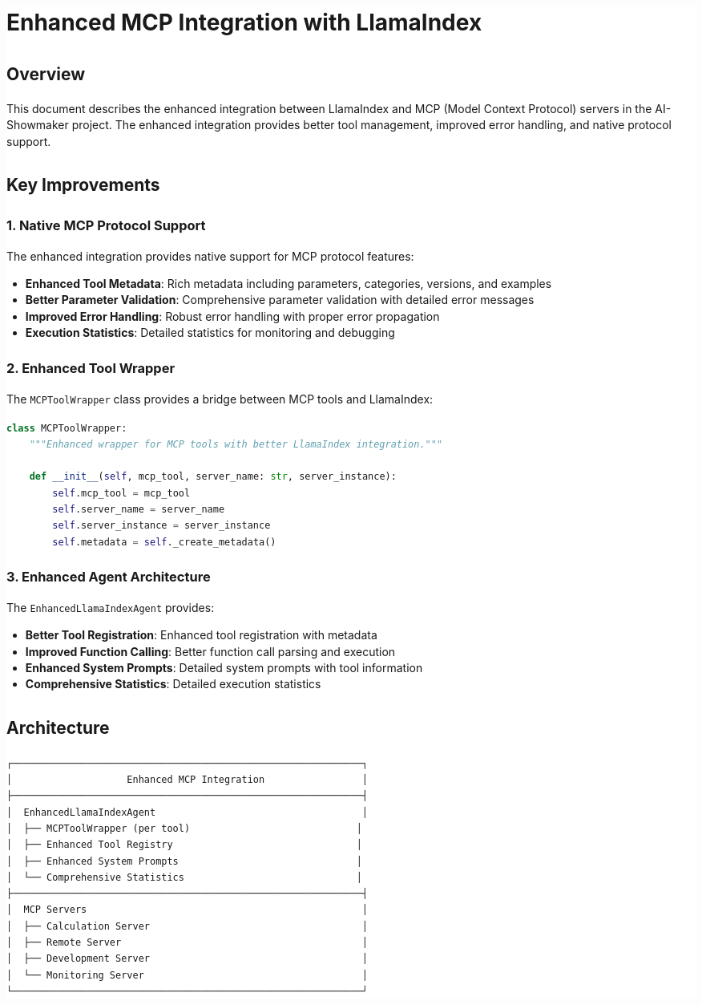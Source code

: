 # Enhanced MCP Integration with LlamaIndex

## Overview

This document describes the enhanced integration between LlamaIndex and MCP (Model Context Protocol) servers in the AI-Showmaker project. The enhanced integration provides better tool management, improved error handling, and native protocol support.

## Key Improvements

### 1. Native MCP Protocol Support

The enhanced integration provides native support for MCP protocol features:

- **Enhanced Tool Metadata**: Rich metadata including parameters, categories, versions, and examples
- **Better Parameter Validation**: Comprehensive parameter validation with detailed error messages
- **Improved Error Handling**: Robust error handling with proper error propagation
- **Execution Statistics**: Detailed statistics for monitoring and debugging

### 2. Enhanced Tool Wrapper

The `MCPToolWrapper` class provides a bridge between MCP tools and LlamaIndex:

```python
class MCPToolWrapper:
    """Enhanced wrapper for MCP tools with better LlamaIndex integration."""
    
    def __init__(self, mcp_tool, server_name: str, server_instance):
        self.mcp_tool = mcp_tool
        self.server_name = server_name
        self.server_instance = server_instance
        self.metadata = self._create_metadata()
```

### 3. Enhanced Agent Architecture

The `EnhancedLlamaIndexAgent` provides:

- **Better Tool Registration**: Enhanced tool registration with metadata
- **Improved Function Calling**: Better function call parsing and execution
- **Enhanced System Prompts**: Detailed system prompts with tool information
- **Comprehensive Statistics**: Detailed execution statistics

## Architecture

```
┌─────────────────────────────────────────────────────────────┐
│                    Enhanced MCP Integration                 │
├─────────────────────────────────────────────────────────────┤
│  EnhancedLlamaIndexAgent                                    │
│  ├── MCPToolWrapper (per tool)                             │
│  ├── Enhanced Tool Registry                                │
│  ├── Enhanced System Prompts                               │
│  └── Comprehensive Statistics                              │
├─────────────────────────────────────────────────────────────┤
│  MCP Servers                                                │
│  ├── Calculation Server                                     │
│  ├── Remote Server                                          │
│  ├── Development Server                                     │
│  └── Monitoring Server                                      │
└─────────────────────────────────────────────────────────────┘
```
